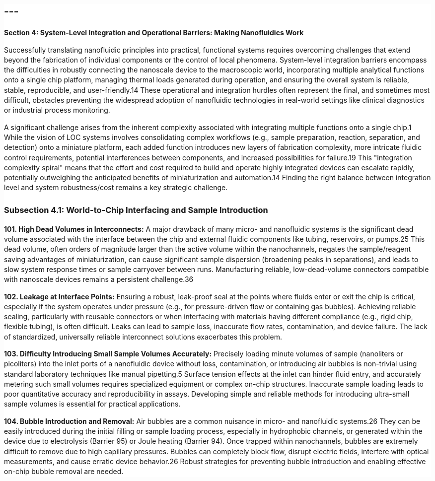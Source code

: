 ## ---

**Section 4: System-Level Integration and Operational Barriers: Making Nanofluidics Work**

Successfully translating nanofluidic principles into practical, functional systems requires overcoming challenges that extend beyond the fabrication of individual components or the control of local phenomena. System-level integration barriers encompass the difficulties in robustly connecting the nanoscale device to the macroscopic world, incorporating multiple analytical functions onto a single chip platform, managing thermal loads generated during operation, and ensuring the overall system is reliable, stable, reproducible, and user-friendly.14 These operational and integration hurdles often represent the final, and sometimes most difficult, obstacles preventing the widespread adoption of nanofluidic technologies in real-world settings like clinical diagnostics or industrial process monitoring.

A significant challenge arises from the inherent complexity associated with integrating multiple functions onto a single chip.1 While the vision of LOC systems involves consolidating complex workflows (e.g., sample preparation, reaction, separation, and detection) onto a miniature platform, each added function introduces new layers of fabrication complexity, more intricate fluidic control requirements, potential interferences between components, and increased possibilities for failure.19 This "integration complexity spiral" means that the effort and cost required to build and operate highly integrated devices can escalate rapidly, potentially outweighing the anticipated benefits of miniaturization and automation.14 Finding the right balance between integration level and system robustness/cost remains a key strategic challenge.

### **Subsection 4.1: World-to-Chip Interfacing and Sample Introduction**

**101\. High Dead Volumes in Interconnects:** A major drawback of many micro- and nanofluidic systems is the significant dead volume associated with the interface between the chip and external fluidic components like tubing, reservoirs, or pumps.25 This dead volume, often orders of magnitude larger than the active volume within the nanochannels, negates the sample/reagent saving advantages of miniaturization, can cause significant sample dispersion (broadening peaks in separations), and leads to slow system response times or sample carryover between runs. Manufacturing reliable, low-dead-volume connectors compatible with nanoscale devices remains a persistent challenge.36

**102\. Leakage at Interface Points:** Ensuring a robust, leak-proof seal at the points where fluids enter or exit the chip is critical, especially if the system operates under pressure (e.g., for pressure-driven flow or containing gas bubbles). Achieving reliable sealing, particularly with reusable connectors or when interfacing with materials having different compliance (e.g., rigid chip, flexible tubing), is often difficult. Leaks can lead to sample loss, inaccurate flow rates, contamination, and device failure. The lack of standardized, universally reliable interconnect solutions exacerbates this problem.

**103\. Difficulty Introducing Small Sample Volumes Accurately:** Precisely loading minute volumes of sample (nanoliters or picoliters) into the inlet ports of a nanofluidic device without loss, contamination, or introducing air bubbles is non-trivial using standard laboratory techniques like manual pipetting.5 Surface tension effects at the inlet can hinder fluid entry, and accurately metering such small volumes requires specialized equipment or complex on-chip structures. Inaccurate sample loading leads to poor quantitative accuracy and reproducibility in assays. Developing simple and reliable methods for introducing ultra-small sample volumes is essential for practical applications.

**104\. Bubble Introduction and Removal:** Air bubbles are a common nuisance in micro- and nanofluidic systems.26 They can be easily introduced during the initial filling or sample loading process, especially in hydrophobic channels, or generated within the device due to electrolysis (Barrier 95\) or Joule heating (Barrier 94). Once trapped within nanochannels, bubbles are extremely difficult to remove due to high capillary pressures. Bubbles can completely block flow, disrupt electric fields, interfere with optical measurements, and cause erratic device behavior.26 Robust strategies for preventing bubble introduction and enabling effective on-chip bubble removal are needed.
